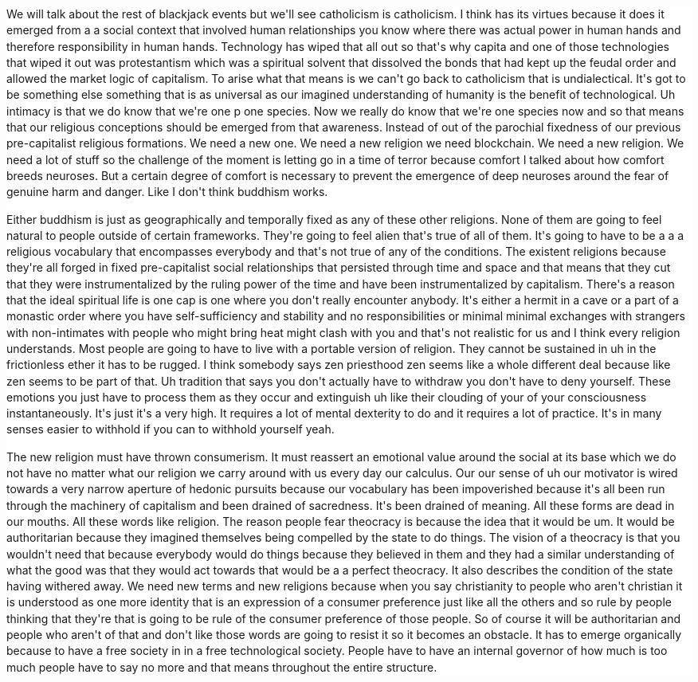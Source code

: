
We will talk about the rest of blackjack events but we'll see catholicism is catholicism. I think has its virtues because it does it emerged from a a social context that involved human relationships you know where there was actual power in human hands and therefore responsibility in human hands. Technology has wiped that all out so that's why capita and one of those technologies that wiped it out was protestantism which was a spiritual solvent that dissolved the bonds that had kept up the feudal order and allowed the market logic of capitalism. To arise what that means is we can't go back to catholicism that is undialectical. It's got to be something else something that is as universal as our imagined understanding of humanity is the benefit of technological. Uh intimacy is that we do know that we're one p one species. Now we really do know that we're one species now and so that means that our religious conceptions should be emerged from that awareness. Instead of out of the parochial fixedness of our previous pre-capitalist religious formations. We need a new one. We need a new religion we need blockchain. We need a new religion. We need a lot of stuff so the challenge of the moment is letting go in a time of terror because comfort I talked about how comfort breeds neuroses. But a certain degree of comfort is necessary to prevent the emergence of deep neuroses around the fear of genuine harm and danger. Like I don't think buddhism works.

Either buddhism is just as geographically and temporally fixed as any of these other religions. None of them are going to feel natural to people outside of certain frameworks. They're going to feel alien that's true of all of them. It's going to have to be a a a religious vocabulary that encompasses everybody and that's not true of any of the conditions. The existent religions because they're all forged in fixed pre-capitalist social relationships that persisted through time and space and that means that they cut that they were instrumentalized by the ruling power of the time and have been instrumentalized by capitalism. There's a reason that the ideal spiritual life is one cap is one where you don't really encounter anybody. It's either a hermit in a cave or a part of a monastic order where you have self-sufficiency and stability and no responsibilities or minimal minimal exchanges with strangers with non-intimates with people who might bring heat might clash with you and that's not realistic for us and I think every religion understands. Most people are going to have to live with a portable version of religion. They cannot be sustained in uh in the frictionless ether it has to be rugged. I think somebody says zen priesthood zen seems like a whole different deal because like zen seems to be part of that. Uh tradition that says you don't actually have to withdraw you don't have to deny yourself. These emotions you just have to process them as they occur and extinguish uh like their clouding of your of your consciousness instantaneously. It's just it's a very high. It requires a lot of mental dexterity to do and it requires a lot of practice. It's in many senses easier to withhold if you can to withhold yourself yeah.

The new religion must have thrown consumerism. It must reassert an emotional value around the social at its base which we do not have no matter what our religion we carry around with us every day our calculus. Our our sense of uh our motivator is wired towards a very narrow aperture of hedonic pursuits because our vocabulary has been impoverished because it's all been run through the machinery of capitalism and been drained of sacredness. It's been drained of meaning. All these forms are dead in our mouths. All these words like religion. The reason people fear theocracy is because the idea that it would be um. It would be authoritarian because they imagined themselves being compelled by the state to do things. The vision of a theocracy is that you wouldn't need that because everybody would do things because they believed in them and they had a similar understanding of what the good was that they would act towards that would be a a perfect theocracy. It also describes the condition of the state having withered away. We need new terms and new religions because when you say christianity to people who aren't christian it is understood as one more identity that is an expression of a consumer preference just like all the others and so rule by people thinking that they're that is going to be rule of the consumer preference of those people. So of course it will be authoritarian and people who aren't of that and don't like those words are going to resist it so it becomes an obstacle. It has to emerge organically because to have a free society in in a free technological society. People have to have an internal governor of how much is too much people have to say no more and that means throughout the entire structure.
